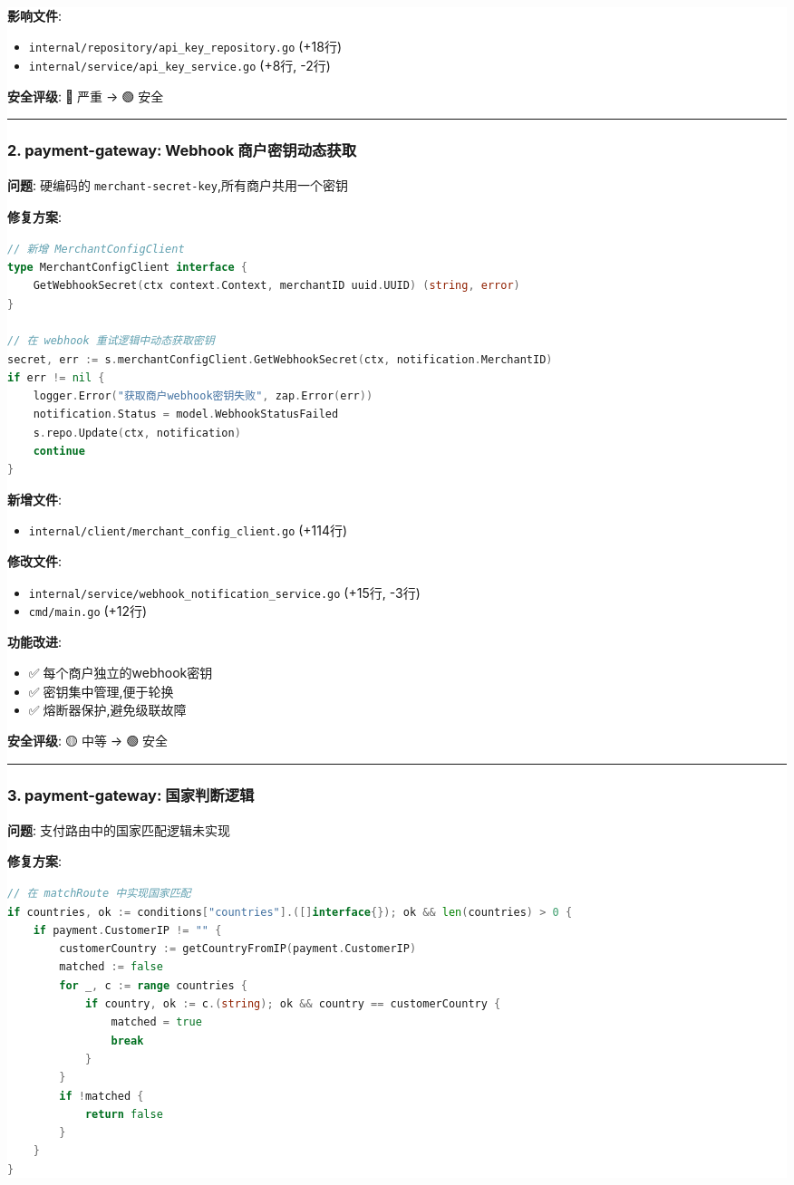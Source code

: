 **影响文件**:
- `internal/repository/api_key_repository.go` (+18行)
- `internal/service/api_key_service.go` (+8行, -2行)

**安全评级**: 🔴 严重 → 🟢 安全

---

### 2. payment-gateway: Webhook 商户密钥动态获取

**问题**: 硬编码的 `merchant-secret-key`,所有商户共用一个密钥

**修复方案**:
```go
// 新增 MerchantConfigClient
type MerchantConfigClient interface {
    GetWebhookSecret(ctx context.Context, merchantID uuid.UUID) (string, error)
}

// 在 webhook 重试逻辑中动态获取密钥
secret, err := s.merchantConfigClient.GetWebhookSecret(ctx, notification.MerchantID)
if err != nil {
    logger.Error("获取商户webhook密钥失败", zap.Error(err))
    notification.Status = model.WebhookStatusFailed
    s.repo.Update(ctx, notification)
    continue
}
```

**新增文件**:
- `internal/client/merchant_config_client.go` (+114行)

**修改文件**:
- `internal/service/webhook_notification_service.go` (+15行, -3行)
- `cmd/main.go` (+12行)

**功能改进**:
- ✅ 每个商户独立的webhook密钥
- ✅ 密钥集中管理,便于轮换
- ✅ 熔断器保护,避免级联故障

**安全评级**: 🟡 中等 → 🟢 安全

---

### 3. payment-gateway: 国家判断逻辑

**问题**: 支付路由中的国家匹配逻辑未实现

**修复方案**:
```go
// 在 matchRoute 中实现国家匹配
if countries, ok := conditions["countries"].([]interface{}); ok && len(countries) > 0 {
    if payment.CustomerIP != "" {
        customerCountry := getCountryFromIP(payment.CustomerIP)
        matched := false
        for _, c := range countries {
            if country, ok := c.(string); ok && country == customerCountry {
                matched = true
                break
            }
        }
        if !matched {
            return false
        }
    }
}

```